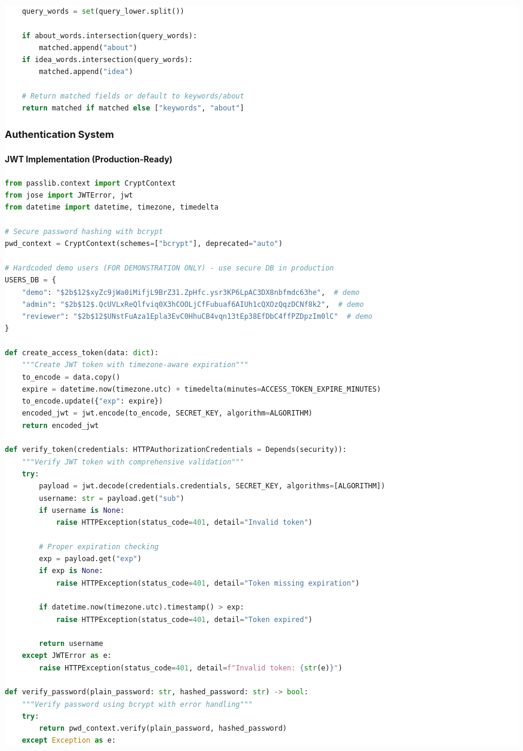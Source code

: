 ```python
    query_words = set(query_lower.split())
    
    if about_words.intersection(query_words):
        matched.append("about")
    if idea_words.intersection(query_words):
        matched.append("idea")
    
    # Return matched fields or default to keywords/about
    return matched if matched else ["keywords", "about"]
```

### Authentication System

#### JWT Implementation (Production-Ready)

```python
from passlib.context import CryptContext
from jose import JWTError, jwt
from datetime import datetime, timezone, timedelta

# Secure password hashing with bcrypt
pwd_context = CryptContext(schemes=["bcrypt"], deprecated="auto")

# Hardcoded demo users (FOR DEMONSTRATION ONLY) - use secure DB in production
USERS_DB = {
    "demo": "$2b$12$xyZc9jWa0iMifjL9BrZ31.ZpHfc.ysr3KP6LpAC3DX8nbfmdc63he",  # demo
    "admin": "$2b$12$.QcUVLxReQlfviq0X3hCOOLjCfFubuaf6AIUh1cQXOzQqzDCNf8k2",  # demo
    "reviewer": "$2b$12$UNstFuAza1Epla3EvC0HhuCB4vqn13tEp38EfDbC4ffPZDpzIm0lC"  # demo
}

def create_access_token(data: dict):
    """Create JWT token with timezone-aware expiration"""
    to_encode = data.copy()
    expire = datetime.now(timezone.utc) + timedelta(minutes=ACCESS_TOKEN_EXPIRE_MINUTES)
    to_encode.update({"exp": expire})
    encoded_jwt = jwt.encode(to_encode, SECRET_KEY, algorithm=ALGORITHM)
    return encoded_jwt

def verify_token(credentials: HTTPAuthorizationCredentials = Depends(security)):
    """Verify JWT token with comprehensive validation"""
    try:
        payload = jwt.decode(credentials.credentials, SECRET_KEY, algorithms=[ALGORITHM])
        username: str = payload.get("sub")
        if username is None:
            raise HTTPException(status_code=401, detail="Invalid token")
        
        # Proper expiration checking
        exp = payload.get("exp")
        if exp is None:
            raise HTTPException(status_code=401, detail="Token missing expiration")
        
        if datetime.now(timezone.utc).timestamp() > exp:
            raise HTTPException(status_code=401, detail="Token expired")
            
        return username
    except JWTError as e:
        raise HTTPException(status_code=401, detail=f"Invalid token: {str(e)}")

def verify_password(plain_password: str, hashed_password: str) -> bool:
    """Verify password using bcrypt with error handling"""
    try:
        return pwd_context.verify(plain_password, hashed_password)
    except Exception as e:
```